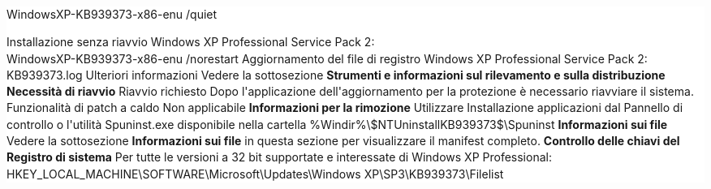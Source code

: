 WindowsXP-KB939373-x86-enu /quiet</td>
</tr>
<tr class="even">
<td style="border:1px solid black;">Installazione senza riavvio</td>
<td style="border:1px solid black;">Windows XP Professional Service Pack 2:<br />
WindowsXP-KB939373-x86-enu /norestart</td>
</tr>
<tr class="odd">
<td style="border:1px solid black;">Aggiornamento del file di registro</td>
<td style="border:1px solid black;">Windows XP Professional Service Pack 2:<br />
KB939373.log</td>
</tr>
<tr class="even">
<td style="border:1px solid black;">Ulteriori informazioni</td>
<td style="border:1px solid black;">Vedere la sottosezione <strong>Strumenti e informazioni sul rilevamento e sulla distribuzione</strong></td>
</tr>
<tr class="odd">
<td style="border:1px solid black;"><strong>Necessità di riavvio</strong></td>
<td style="border:1px solid black;"></td>
</tr>
<tr class="even">
<td style="border:1px solid black;">Riavvio richiesto</td>
<td style="border:1px solid black;">Dopo l'applicazione dell'aggiornamento per la protezione è necessario riavviare il sistema.</td>
</tr>
<tr class="odd">
<td style="border:1px solid black;">Funzionalità di patch a caldo</td>
<td style="border:1px solid black;">Non applicabile</td>
</tr>
<tr class="even">
<td style="border:1px solid black;"><strong>Informazioni per la rimozione</strong></td>
<td style="border:1px solid black;">Utilizzare Installazione applicazioni dal Pannello di controllo o l'utilità Spuninst.exe disponibile nella cartella %Windir%\$NTUninstallKB939373$\Spuninst</td>
</tr>
<tr class="odd">
<td style="border:1px solid black;"><strong>Informazioni sui file</strong></td>
<td style="border:1px solid black;">Vedere la sottosezione <strong>Informazioni sui file</strong> in questa sezione per visualizzare il manifest completo.</td>
</tr>
<tr class="even">
<td style="border:1px solid black;"><strong>Controllo delle chiavi del Registro di sistema</strong></td>
<td style="border:1px solid black;">Per tutte le versioni a 32 bit supportate e interessate di Windows XP Professional:<br />
HKEY_LOCAL_MACHINE\SOFTWARE\Microsoft\Updates\Windows XP\SP3\KB939373\Filelist</td>
</tr>
</tbody>
</table>
<p> </p>
